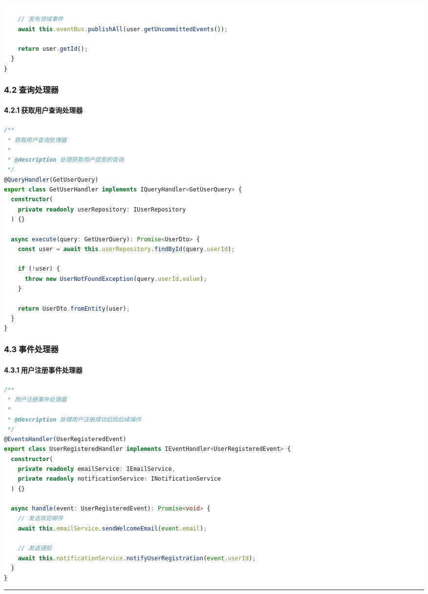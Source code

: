 ```typescript

    // 发布领域事件
    await this.eventBus.publishAll(user.getUncommittedEvents());

    return user.getId();
  }
}
```

### 4.2 查询处理器

#### 4.2.1 获取用户查询处理器

```typescript
/**
 * 获取用户查询处理器
 * 
 * @description 处理获取用户信息的查询
 */
@QueryHandler(GetUserQuery)
export class GetUserHandler implements IQueryHandler<GetUserQuery> {
  constructor(
    private readonly userRepository: IUserRepository
  ) {}

  async execute(query: GetUserQuery): Promise<UserDto> {
    const user = await this.userRepository.findById(query.userId);
    
    if (!user) {
      throw new UserNotFoundException(query.userId.value);
    }

    return UserDto.fromEntity(user);
  }
}
```

### 4.3 事件处理器

#### 4.3.1 用户注册事件处理器

```typescript
/**
 * 用户注册事件处理器
 * 
 * @description 处理用户注册成功后的后续操作
 */
@EventsHandler(UserRegisteredEvent)
export class UserRegisteredHandler implements IEventHandler<UserRegisteredEvent> {
  constructor(
    private readonly emailService: IEmailService,
    private readonly notificationService: INotificationService
  ) {}

  async handle(event: UserRegisteredEvent): Promise<void> {
    // 发送欢迎邮件
    await this.emailService.sendWelcomeEmail(event.email);
    
    // 发送通知
    await this.notificationService.notifyUserRegistration(event.userId);
  }
}
```

---